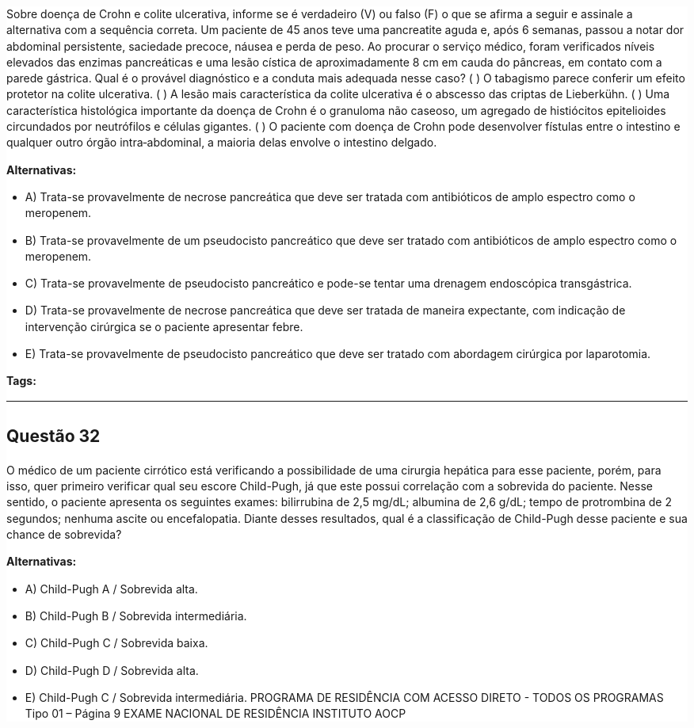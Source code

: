 Sobre doença de Crohn e colite ulcerativa, informe se é verdadeiro (V) ou falso (F) o que se afirma a seguir e assinale a alternativa com a sequência correta. Um paciente de 45 anos teve uma pancreatite aguda e, após 6 semanas, passou a notar dor abdominal persistente, saciedade precoce, náusea e perda de peso. Ao procurar o serviço médico, foram verificados níveis elevados das enzimas pancreáticas e uma lesão cística de aproximadamente 8 cm em cauda do pâncreas, em contato com a parede gástrica. Qual é o provável diagnóstico e a conduta mais adequada nesse caso? ( ) O tabagismo parece conferir um efeito protetor na colite ulcerativa. ( ) A lesão mais característica da colite ulcerativa é o abscesso das criptas de Lieberkühn. ( ) Uma característica histológica importante da doença de Crohn é o granuloma não caseoso, um agregado de histiócitos epitelioides circundados por neutrófilos e células gigantes. ( ) O paciente com doença de Crohn pode desenvolver fístulas entre o intestino e qualquer outro órgão intra‑abdominal, a maioria delas envolve o intestino delgado.


**Alternativas:**

- A) Trata-se provavelmente de necrose pancreática que deve ser tratada com antibióticos de amplo espectro como o meropenem.

- B) Trata-se provavelmente de um pseudocisto pancreático que deve ser tratado com antibióticos de amplo espectro como o meropenem.

- C) Trata-se provavelmente de pseudocisto pancreático e pode-se tentar uma drenagem endoscópica transgástrica.

- D) Trata-se provavelmente de necrose pancreática que deve ser tratada de maneira expectante, com indicação de intervenção cirúrgica se o paciente apresentar febre.

- E) Trata-se provavelmente de pseudocisto pancreático que deve ser tratado com abordagem cirúrgica por laparotomia.


**Tags:** 

---

## Questão 32

O médico de um paciente cirrótico está verificando a possibilidade de uma cirurgia hepática para esse paciente, porém, para isso, quer primeiro verificar qual seu escore Child-Pugh, já que este possui correlação com a sobrevida do paciente. Nesse sentido, o paciente apresenta os seguintes exames: bilirrubina de 2,5 mg/dL; albumina de 2,6 g/dL; tempo de protrombina de 2 segundos; nenhuma ascite ou encefalopatia. Diante desses resultados, qual é a classificação de Child-Pugh desse paciente e sua chance de sobrevida?


**Alternativas:**

- A) Child-Pugh A / Sobrevida alta.

- B) Child-Pugh B / Sobrevida intermediária.

- C) Child-Pugh C / Sobrevida baixa.

- D) Child-Pugh D / Sobrevida alta.

- E) Child-Pugh C / Sobrevida intermediária.  PROGRAMA DE RESIDÊNCIA COM ACESSO DIRETO - TODOS OS PROGRAMAS  Tipo 01 – Página 9   EXAME NACIONAL DE RESIDÊNCIA  INSTITUTO AOCP

